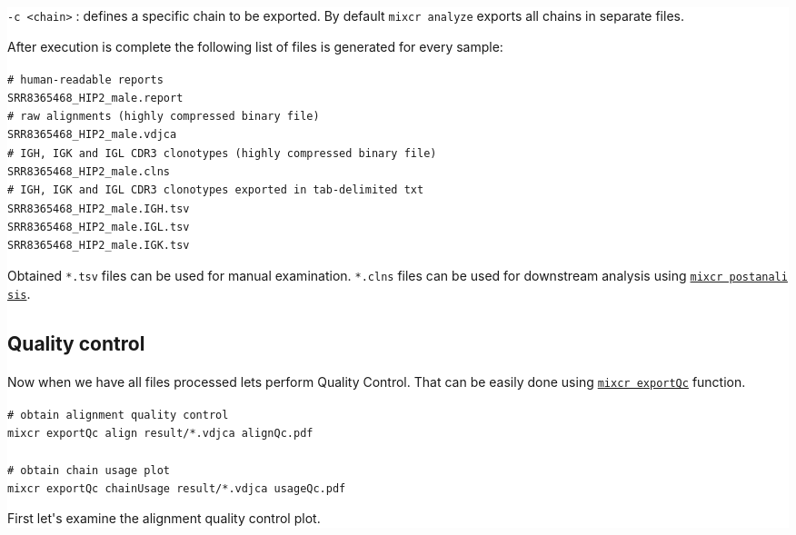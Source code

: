 `-с <chain>`
: defines a specific chain to be exported. By default `mixcr analyze` exports all chains in separate files.

After execution is complete the following list of files is generated for every sample:

```shell
# human-readable reports 
SRR8365468_HIP2_male.report
# raw alignments (highly compressed binary file)
SRR8365468_HIP2_male.vdjca
# IGH, IGK and IGL CDR3 clonotypes (highly compressed binary file)
SRR8365468_HIP2_male.clns
# IGH, IGK and IGL CDR3 clonotypes exported in tab-delimited txt
SRR8365468_HIP2_male.IGH.tsv
SRR8365468_HIP2_male.IGL.tsv  
SRR8365468_HIP2_male.IGK.tsv  
```

Obtained `*.tsv` files can be used for manual examination. `*.clns` files can be used for downstream analysis using [`mixcr postanalisis`](../reference/mixcr-postanalysis.md).

## Quality control 

Now when we have all files processed lets perform Quality Control. That can be easily done using [`mixcr exportQc`](../reference/mixcr-exportQc.md) function.

```shell
# obtain alignment quality control
mixcr exportQc align result/*.vdjca alignQc.pdf

# obtain chain usage plot
mixcr exportQc chainUsage result/*.vdjca usageQc.pdf
```

First let's examine the alignment quality control plot. 

<figure markdown>